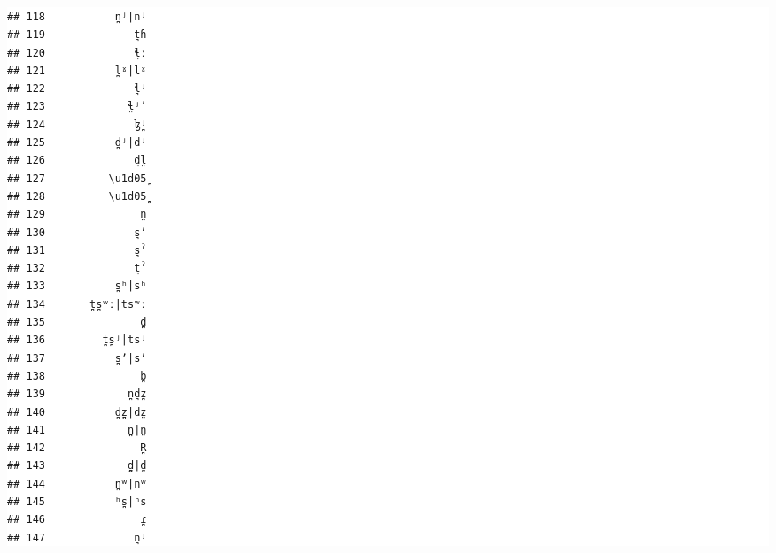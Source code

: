     ## 118           n̪ʲ|nʲ
    ## 119              t̪ɦ
    ## 120              ɬ̪ː
    ## 121           l̪ˠ|lˠ
    ## 122              ɬ̪ʲ
    ## 123             ɬ̪ʲʼ
    ## 124              ɮ̪ʲ
    ## 125           d̪ʲ|dʲ
    ## 126              d̪l̪
    ## 127          \u1d05̪
    ## 128          \u1d05̪̰
    ## 129               n̪̰
    ## 130              s̪ʼ
    ## 131              s̪ˀ
    ## 132              t̪ˀ
    ## 133           s̪ʰ|sʰ
    ## 134       t̪s̪ʷː|tsʷː
    ## 135               d̪̰
    ## 136         t̪s̪ʲ|tsʲ
    ## 137           s̪ʼ|sʼ
    ## 138               b̪
    ## 139             n̪d̪z̪
    ## 140           d̪z̪̤|dz̤
    ## 141             n̪̤|n̤
    ## 142               R̪
    ## 143             d̪̰|d̰
    ## 144           n̪ʷ|nʷ
    ## 145           ʰs̪|ʰs
    ## 146               ɾ̪
    ## 147              n̪ʲ